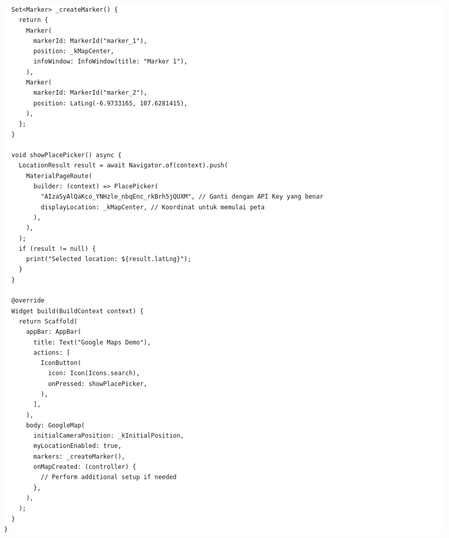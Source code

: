 ```
  Set<Marker> _createMarker() {
    return {
      Marker(
        markerId: MarkerId("marker_1"),
        position: _kMapCenter,
        infoWindow: InfoWindow(title: "Marker 1"),
      ),
      Marker(
        markerId: MarkerId("marker_2"),
        position: LatLng(-6.9733165, 107.6281415),
      ),
    };
  }

  void showPlacePicker() async {
    LocationResult result = await Navigator.of(context).push(
      MaterialPageRoute(
        builder: (context) => PlacePicker(
          "AIzaSyAlQaKco_YNHzle_nbqEnc_rkBrh5jQUXM", // Ganti dengan API Key yang benar
          displayLocation: _kMapCenter, // Koordinat untuk memulai peta
        ),
      ),
    );
    if (result != null) {
      print("Selected location: ${result.latLng}");
    }
  }

  @override
  Widget build(BuildContext context) {
    return Scaffold(
      appBar: AppBar(
        title: Text("Google Maps Demo"),
        actions: [
          IconButton(
            icon: Icon(Icons.search),
            onPressed: showPlacePicker,
          ),
        ],
      ),
      body: GoogleMap(
        initialCameraPosition: _kInitialPosition,
        myLocationEnabled: true,
        markers: _createMarker(),
        onMapCreated: (controller) {
          // Perform additional setup if needed
        },
      ),
    );
  }
}
```
